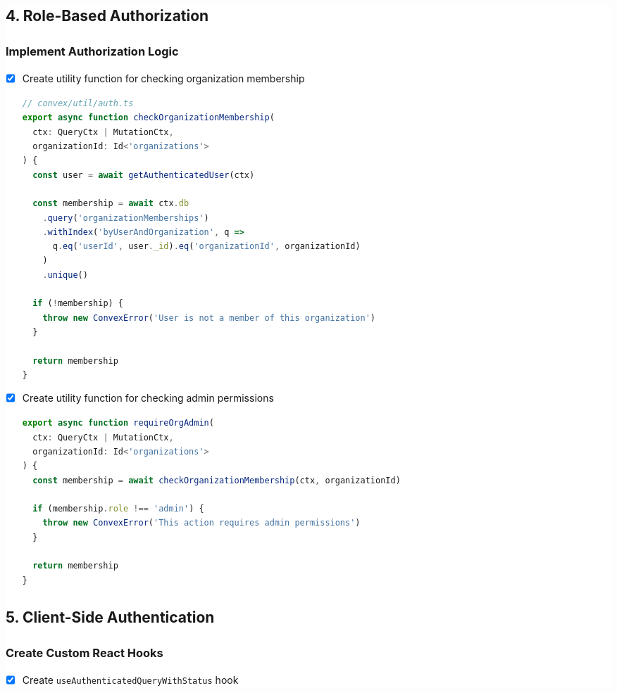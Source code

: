 ## 4. Role-Based Authorization

### Implement Authorization Logic

- [x] Create utility function for checking organization membership

  ```typescript
  // convex/util/auth.ts
  export async function checkOrganizationMembership(
    ctx: QueryCtx | MutationCtx,
    organizationId: Id<'organizations'>
  ) {
    const user = await getAuthenticatedUser(ctx)

    const membership = await ctx.db
      .query('organizationMemberships')
      .withIndex('byUserAndOrganization', q =>
        q.eq('userId', user._id).eq('organizationId', organizationId)
      )
      .unique()

    if (!membership) {
      throw new ConvexError('User is not a member of this organization')
    }

    return membership
  }
  ```

- [x] Create utility function for checking admin permissions

  ```typescript
  export async function requireOrgAdmin(
    ctx: QueryCtx | MutationCtx,
    organizationId: Id<'organizations'>
  ) {
    const membership = await checkOrganizationMembership(ctx, organizationId)

    if (membership.role !== 'admin') {
      throw new ConvexError('This action requires admin permissions')
    }

    return membership
  }
  ```

## 5. Client-Side Authentication

### Create Custom React Hooks

- [x] Create `useAuthenticatedQueryWithStatus` hook
